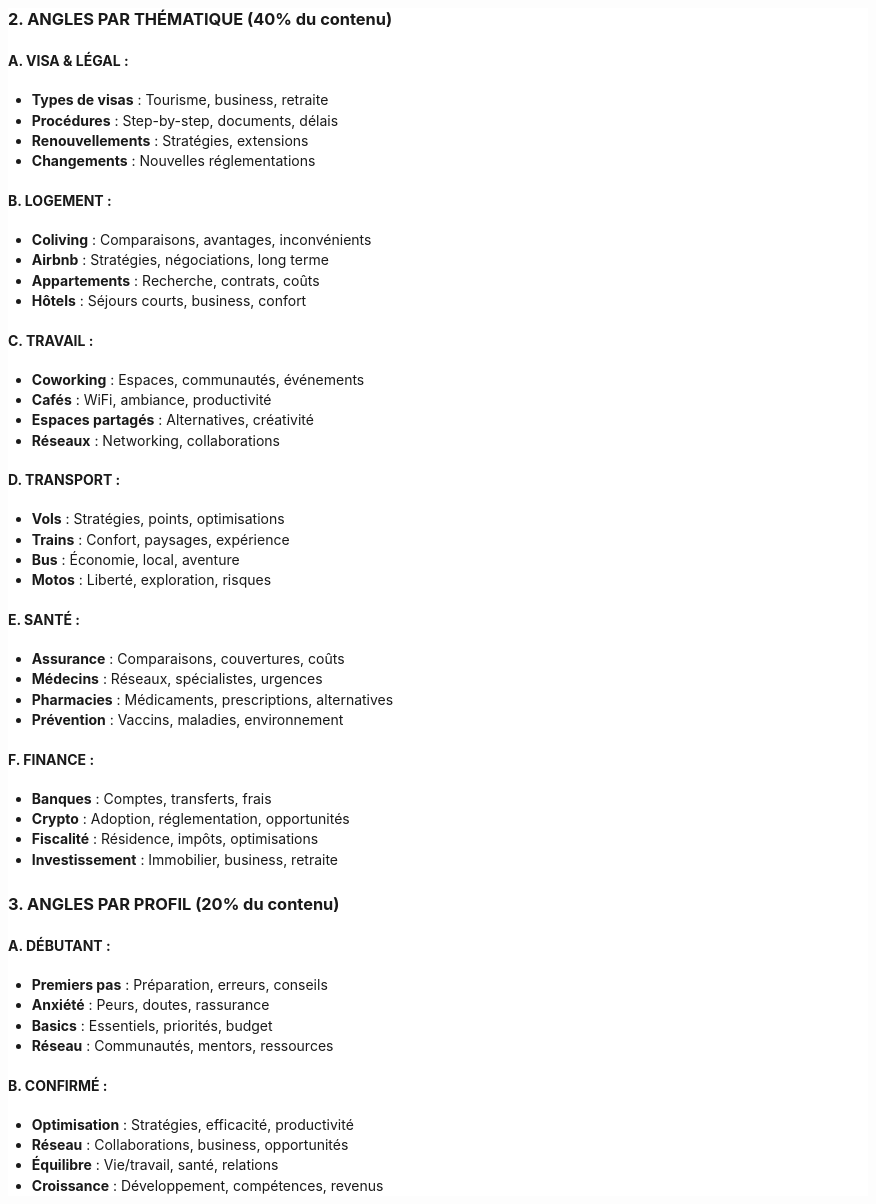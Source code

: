 ### **2. ANGLES PAR THÉMATIQUE (40% du contenu)**

#### **A. VISA & LÉGAL :**
- **Types de visas** : Tourisme, business, retraite
- **Procédures** : Step-by-step, documents, délais
- **Renouvellements** : Stratégies, extensions
- **Changements** : Nouvelles réglementations

#### **B. LOGEMENT :**
- **Coliving** : Comparaisons, avantages, inconvénients
- **Airbnb** : Stratégies, négociations, long terme
- **Appartements** : Recherche, contrats, coûts
- **Hôtels** : Séjours courts, business, confort

#### **C. TRAVAIL :**
- **Coworking** : Espaces, communautés, événements
- **Cafés** : WiFi, ambiance, productivité
- **Espaces partagés** : Alternatives, créativité
- **Réseaux** : Networking, collaborations

#### **D. TRANSPORT :**
- **Vols** : Stratégies, points, optimisations
- **Trains** : Confort, paysages, expérience
- **Bus** : Économie, local, aventure
- **Motos** : Liberté, exploration, risques

#### **E. SANTÉ :**
- **Assurance** : Comparaisons, couvertures, coûts
- **Médecins** : Réseaux, spécialistes, urgences
- **Pharmacies** : Médicaments, prescriptions, alternatives
- **Prévention** : Vaccins, maladies, environnement

#### **F. FINANCE :**
- **Banques** : Comptes, transferts, frais
- **Crypto** : Adoption, réglementation, opportunités
- **Fiscalité** : Résidence, impôts, optimisations
- **Investissement** : Immobilier, business, retraite

### **3. ANGLES PAR PROFIL (20% du contenu)**

#### **A. DÉBUTANT :**
- **Premiers pas** : Préparation, erreurs, conseils
- **Anxiété** : Peurs, doutes, rassurance
- **Basics** : Essentiels, priorités, budget
- **Réseau** : Communautés, mentors, ressources

#### **B. CONFIRMÉ :**
- **Optimisation** : Stratégies, efficacité, productivité
- **Réseau** : Collaborations, business, opportunités
- **Équilibre** : Vie/travail, santé, relations
- **Croissance** : Développement, compétences, revenus

